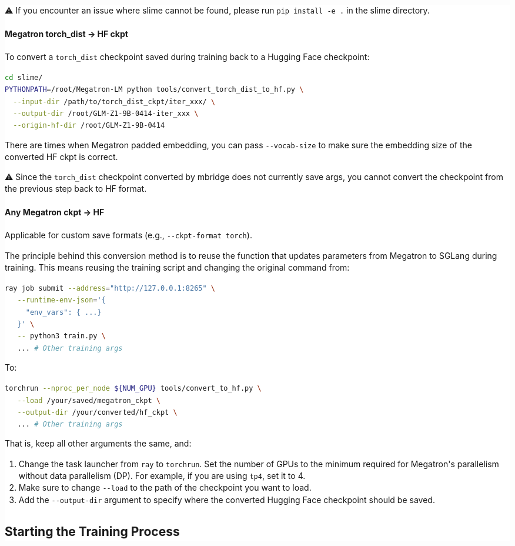 ⚠️ If you encounter an issue where slime cannot be found, please run `pip install -e .` in the slime directory.

#### Megatron torch\_dist → HF ckpt

To convert a `torch_dist` checkpoint saved during training back to a Hugging Face checkpoint:

```bash
cd slime/
PYTHONPATH=/root/Megatron-LM python tools/convert_torch_dist_to_hf.py \
  --input-dir /path/to/torch_dist_ckpt/iter_xxx/ \
  --output-dir /root/GLM-Z1-9B-0414-iter_xxx \
  --origin-hf-dir /root/GLM-Z1-9B-0414
```

There are times when Megatron padded embedding, you can pass `--vocab-size` to make sure the embedding size of the converted HF ckpt is correct.

⚠️ Since the `torch_dist` checkpoint converted by mbridge does not currently save args, you cannot convert the checkpoint from the previous step back to HF format.

#### Any Megatron ckpt → HF

Applicable for custom save formats (e.g., `--ckpt-format torch`).

The principle behind this conversion method is to reuse the function that updates parameters from Megatron to SGLang during training. This means reusing the training script and changing the original command from:

```bash
ray job submit --address="http://127.0.0.1:8265" \
   --runtime-env-json='{
     "env_vars": { ...}
   }' \
   -- python3 train.py \
   ... # Other training args
```

To:

```bash
torchrun --nproc_per_node ${NUM_GPU} tools/convert_to_hf.py \
   --load /your/saved/megatron_ckpt \
   --output-dir /your/converted/hf_ckpt \
   ... # Other training args
```

That is, keep all other arguments the same, and:

1.  Change the task launcher from `ray` to `torchrun`. Set the number of GPUs to the minimum required for Megatron's parallelism without data parallelism (DP). For example, if you are using `tp4`, set it to 4.
2.  Make sure to change `--load` to the path of the checkpoint you want to load.
3.  Add the `--output-dir` argument to specify where the converted Hugging Face checkpoint should be saved.

## Starting the Training Process
